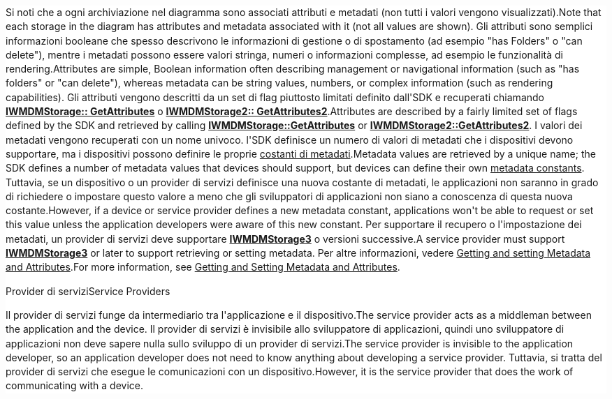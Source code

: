 <span data-ttu-id="80fa1-152">Si noti che a ogni archiviazione nel diagramma sono associati attributi e metadati (non tutti i valori vengono visualizzati).</span><span class="sxs-lookup"><span data-stu-id="80fa1-152">Note that each storage in the diagram has attributes and metadata associated with it (not all values are shown).</span></span> <span data-ttu-id="80fa1-153">Gli attributi sono semplici informazioni booleane che spesso descrivono le informazioni di gestione o di spostamento (ad esempio "has Folders" o "can delete"), mentre i metadati possono essere valori stringa, numeri o informazioni complesse, ad esempio le funzionalità di rendering.</span><span class="sxs-lookup"><span data-stu-id="80fa1-153">Attributes are simple, Boolean information often describing management or navigational information (such as "has folders" or "can delete"), whereas metadata can be string values, numbers, or complex information (such as rendering capabilities).</span></span> <span data-ttu-id="80fa1-154">Gli attributi vengono descritti da un set di flag piuttosto limitati definito dall'SDK e recuperati chiamando [**IWMDMStorage:: GetAttributes**](/windows/desktop/api/mswmdm/nf-mswmdm-iwmdmstorage-getattributes) o [**IWMDMStorage2:: GetAttributes2**](/windows/desktop/api/mswmdm/nf-mswmdm-iwmdmstorage2-getattributes2).</span><span class="sxs-lookup"><span data-stu-id="80fa1-154">Attributes are described by a fairly limited set of flags defined by the SDK and retrieved by calling [**IWMDMStorage::GetAttributes**](/windows/desktop/api/mswmdm/nf-mswmdm-iwmdmstorage-getattributes) or [**IWMDMStorage2::GetAttributes2**](/windows/desktop/api/mswmdm/nf-mswmdm-iwmdmstorage2-getattributes2).</span></span> <span data-ttu-id="80fa1-155">I valori dei metadati vengono recuperati con un nome univoco. l'SDK definisce un numero di valori di metadati che i dispositivi devono supportare, ma i dispositivi possono definire le proprie [costanti di metadati](metadata-constants.md).</span><span class="sxs-lookup"><span data-stu-id="80fa1-155">Metadata values are retrieved by a unique name; the SDK defines a number of metadata values that devices should support, but devices can define their own [metadata constants](metadata-constants.md).</span></span> <span data-ttu-id="80fa1-156">Tuttavia, se un dispositivo o un provider di servizi definisce una nuova costante di metadati, le applicazioni non saranno in grado di richiedere o impostare questo valore a meno che gli sviluppatori di applicazioni non siano a conoscenza di questa nuova costante.</span><span class="sxs-lookup"><span data-stu-id="80fa1-156">However, if a device or service provider defines a new metadata constant, applications won't be able to request or set this value unless the application developers were aware of this new constant.</span></span> <span data-ttu-id="80fa1-157">Per supportare il recupero o l'impostazione dei metadati, un provider di servizi deve supportare [**IWMDMStorage3**](/windows/desktop/api/mswmdm/nn-mswmdm-iwmdmstorage3) o versioni successive.</span><span class="sxs-lookup"><span data-stu-id="80fa1-157">A service provider must support [**IWMDMStorage3**](/windows/desktop/api/mswmdm/nn-mswmdm-iwmdmstorage3) or later to support retrieving or setting metadata.</span></span> <span data-ttu-id="80fa1-158">Per altre informazioni, vedere [Getting and setting Metadata and Attributes](getting-and-setting-metadata-and-attributes.md).</span><span class="sxs-lookup"><span data-stu-id="80fa1-158">For more information, see [Getting and Setting Metadata and Attributes](getting-and-setting-metadata-and-attributes.md).</span></span>

<span data-ttu-id="80fa1-159">Provider di servizi</span><span class="sxs-lookup"><span data-stu-id="80fa1-159">Service Providers</span></span>

<span data-ttu-id="80fa1-160">Il provider di servizi funge da intermediario tra l'applicazione e il dispositivo.</span><span class="sxs-lookup"><span data-stu-id="80fa1-160">The service provider acts as a middleman between the application and the device.</span></span> <span data-ttu-id="80fa1-161">Il provider di servizi è invisibile allo sviluppatore di applicazioni, quindi uno sviluppatore di applicazioni non deve sapere nulla sullo sviluppo di un provider di servizi.</span><span class="sxs-lookup"><span data-stu-id="80fa1-161">The service provider is invisible to the application developer, so an application developer does not need to know anything about developing a service provider.</span></span> <span data-ttu-id="80fa1-162">Tuttavia, si tratta del provider di servizi che esegue le comunicazioni con un dispositivo.</span><span class="sxs-lookup"><span data-stu-id="80fa1-162">However, it is the service provider that does the work of communicating with a device.</span></span>
